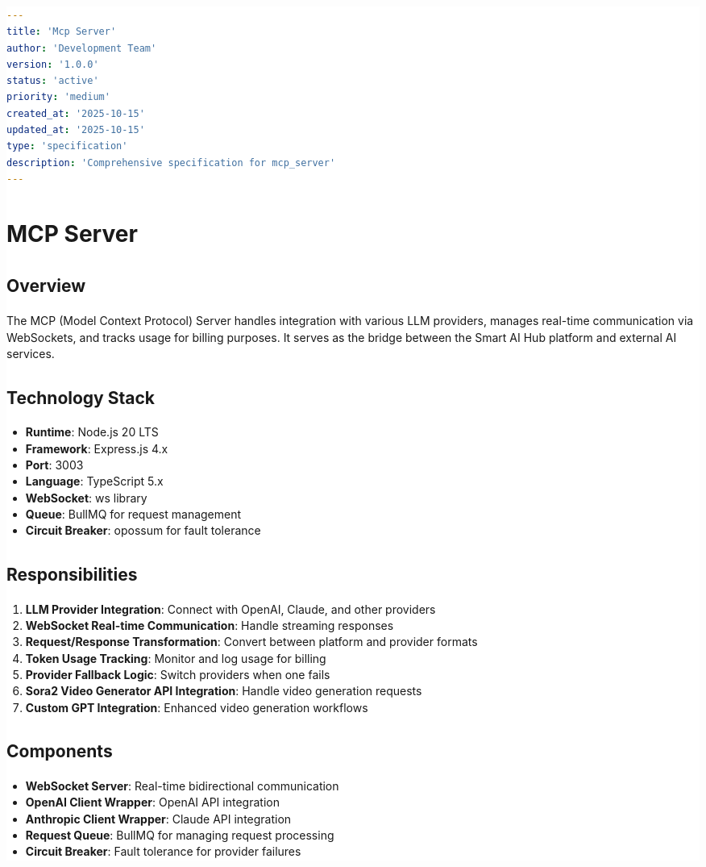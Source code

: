 ```yaml
---
title: 'Mcp Server'
author: 'Development Team'
version: '1.0.0'
status: 'active'
priority: 'medium'
created_at: '2025-10-15'
updated_at: '2025-10-15'
type: 'specification'
description: 'Comprehensive specification for mcp_server'
---
```


# MCP Server

## Overview

The MCP (Model Context Protocol) Server handles integration with various LLM providers, manages real-time communication via WebSockets, and tracks usage for billing purposes. It serves as the bridge between the Smart AI Hub platform and external AI services.

## Technology Stack

- **Runtime**: Node.js 20 LTS
- **Framework**: Express.js 4.x
- **Port**: 3003
- **Language**: TypeScript 5.x
- **WebSocket**: ws library
- **Queue**: BullMQ for request management
- **Circuit Breaker**: opossum for fault tolerance

## Responsibilities

1. **LLM Provider Integration**: Connect with OpenAI, Claude, and other providers
2. **WebSocket Real-time Communication**: Handle streaming responses
3. **Request/Response Transformation**: Convert between platform and provider formats
4. **Token Usage Tracking**: Monitor and log usage for billing
5. **Provider Fallback Logic**: Switch providers when one fails
6. **Sora2 Video Generator API Integration**: Handle video generation requests
7. **Custom GPT Integration**: Enhanced video generation workflows

## Components

- **WebSocket Server**: Real-time bidirectional communication
- **OpenAI Client Wrapper**: OpenAI API integration
- **Anthropic Client Wrapper**: Claude API integration
- **Request Queue**: BullMQ for managing request processing
- **Circuit Breaker**: Fault tolerance for provider failures
